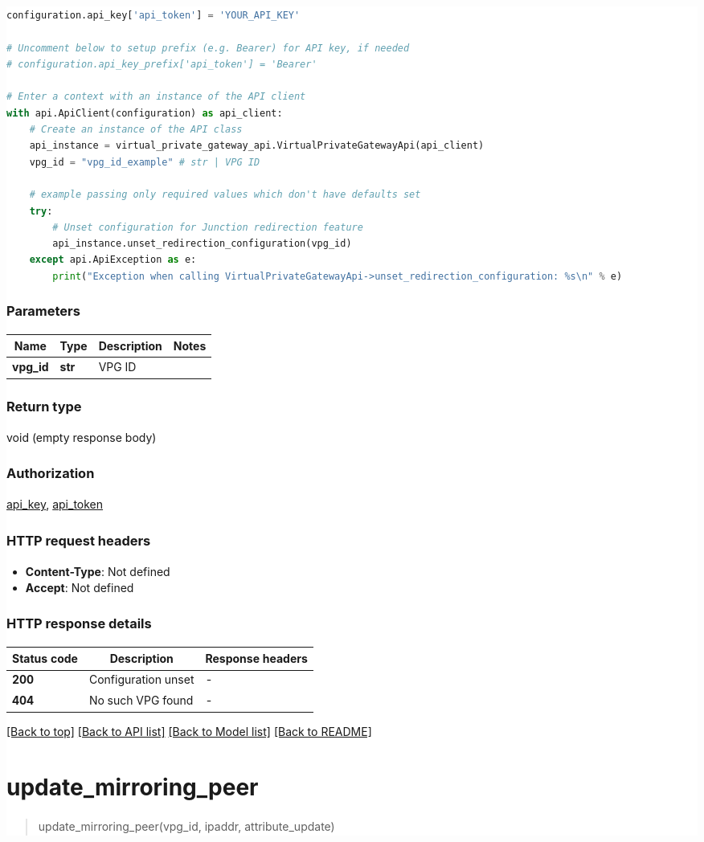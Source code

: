 ```python
configuration.api_key['api_token'] = 'YOUR_API_KEY'

# Uncomment below to setup prefix (e.g. Bearer) for API key, if needed
# configuration.api_key_prefix['api_token'] = 'Bearer'

# Enter a context with an instance of the API client
with api.ApiClient(configuration) as api_client:
    # Create an instance of the API class
    api_instance = virtual_private_gateway_api.VirtualPrivateGatewayApi(api_client)
    vpg_id = "vpg_id_example" # str | VPG ID

    # example passing only required values which don't have defaults set
    try:
        # Unset configuration for Junction redirection feature
        api_instance.unset_redirection_configuration(vpg_id)
    except api.ApiException as e:
        print("Exception when calling VirtualPrivateGatewayApi->unset_redirection_configuration: %s\n" % e)
```


### Parameters

Name | Type | Description  | Notes
------------- | ------------- | ------------- | -------------
 **vpg_id** | **str**| VPG ID |

### Return type

void (empty response body)

### Authorization

[api_key](../README.md#api_key), [api_token](../README.md#api_token)

### HTTP request headers

 - **Content-Type**: Not defined
 - **Accept**: Not defined


### HTTP response details

| Status code | Description | Response headers |
|-------------|-------------|------------------|
**200** | Configuration unset |  -  |
**404** | No such VPG found |  -  |

[[Back to top]](#) [[Back to API list]](../README.md#documentation-for-api-endpoints) [[Back to Model list]](../README.md#documentation-for-models) [[Back to README]](../README.md)

# **update_mirroring_peer**
> update_mirroring_peer(vpg_id, ipaddr, attribute_update)
